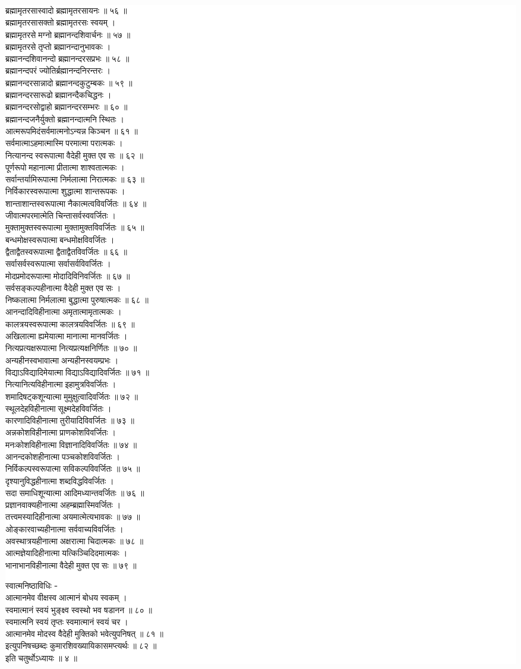 ब्रह्मामृतरसास्वादो ब्रह्मामृतरसायनः ॥ ५६ ॥  
ब्रह्मामृतरसासक्तो ब्रह्मामृतरसः स्वयम् ।  
ब्रह्मामृतरसे मग्नो ब्रह्मानन्दशिवार्चनः ॥ ५७ ॥  
ब्रह्मामृतरसे तृप्तो ब्रह्मानन्दानुभावकः ।  
ब्रह्मानन्दशिवानन्दो ब्रह्मानन्दरसप्रभः ॥ ५८ ॥  
ब्रह्मानन्दपरं ज्योतिर्ब्रह्मानन्दनिरन्तरः ।  
ब्रह्मानन्दरसान्नादो ब्रह्मानन्दकुटुम्बकः ॥ ५९ ॥  
ब्रह्मानन्दरसारूढो ब्रह्मानन्दैकचिद्धनः ।  
ब्रह्मानन्दरसोद्वाहो ब्रह्मानन्दरसम्भरः ॥ ६० ॥  
ब्रह्मानन्दजनैर्युक्तो ब्रह्मानन्दात्मनि स्थितः ।  
आत्मरूपमिदंसर्वमात्मनोऽन्यन्न किञ्चन ॥ ६१ ॥  
सर्वमात्माऽहमात्मास्मि परमात्मा परात्मकः ।  
नित्यानन्द स्वरूपात्मा वैदेही मुक्त एव सः ॥ ६२ ॥  
पूर्णरूपो महानात्मा प्रीतात्मा शाश्वतात्मकः ।  
सर्वान्तर्यामिरूपात्मा निर्मलात्मा निरात्मकः ॥ ६३ ॥  
निर्विकारस्वरूपात्मा शुद्धात्मा शान्तरूपकः ।  
शान्ताशान्तस्वरूपात्मा नैकात्मत्वविवर्जितः ॥ ६४ ॥  
जीवात्मपरमात्मेति चिन्तासर्वस्ववर्जितः ।  
मुक्तामुक्तस्वरूपात्मा मुक्तामुक्तविवर्जितः ॥ ६५ ॥  
बन्धमोक्षस्वरूपात्मा बन्धमोक्षविवर्जितः ।  
द्वैताद्वैतस्वरूपात्मा द्वैताद्वैतविवर्जितः ॥ ६६ ॥  
सर्वासर्वस्वरूपात्मा सर्वासर्वविवर्जितः ।  
मोदप्रमोदरूपात्मा मोदादिविनिवर्जितः ॥ ६७ ॥  
सर्वसङ्कल्पहीनात्मा वैदेही मुक्त एव सः ।  
निष्कलात्मा निर्मलात्मा बुद्धात्मा पुरुषात्मकः ॥ ६८ ॥  
आनन्दादिविहीनात्मा अमृतात्मामृतात्मकः ।  
कालत्रयस्वरूपात्मा कालत्रयविवर्जितः ॥ ६९ ॥  
अखिलात्मा ह्यमेयात्मा मानात्मा मानवर्जितः ।  
नित्यप्रत्यक्षरूपात्मा नित्यप्रत्यक्षनिर्णितः ॥ ७० ॥  
अन्यहीनस्वभावात्मा अन्यहीनस्वयम्प्रभः ।  
विद्याऽविद्यादिमेयात्मा विद्याऽविद्यादिवर्जितः ॥ ७१ ॥  
नित्यानित्यविहीनात्मा इहामुत्रविवर्जितः ।  
शमादिषट्कशून्यात्मा मुमुक्षुत्वादिवर्जितः ॥ ७२ ॥  
स्थूलदेहविहीनात्मा सूक्ष्मदेहविवर्जितः ।  
कारणादिविहीनात्मा तुरीयादिविवर्जितः ॥ ७३ ॥  
अन्नकोशविहीनात्मा प्राणकोशविवर्जितः ।  
मनःकोशविहीनात्मा विज्ञानादिविवर्जितः ॥ ७४ ॥  
आनन्दकोशहीनात्मा पञ्चकोशविवर्जितः ।  
निर्विकल्पस्वरूपात्मा सविकल्पविवर्जितः ॥ ७५ ॥  
दृश्यानुविद्धहीनात्मा शब्दविद्धविवर्जितः ।  
सदा समाधिशून्यात्मा आदिमध्यान्तवर्जितः ॥ ७६ ॥  
प्रज्ञानवाक्यहीनात्मा अहम्ब्रह्मास्मिवर्जितः ।  
तत्त्वमस्यादिहीनात्मा अयमात्मेत्यभावकः ॥ ७७ ॥  
ओङ्कारवाच्यहीनात्मा सर्ववाच्यविवर्जितः ।  
अवस्थात्रयहीनात्मा अक्षरात्मा चिदात्मकः ॥ ७८ ॥  
आत्मज्ञेयादिहीनात्मा यत्किञ्चिदिदमात्मकः ।  
भानाभानविहीनात्मा वैदेही मुक्त एव सः ॥ ७९ ॥  
  
स्वात्मनिष्ठाविधिः -  
आत्मानमेव वीक्षस्व आत्मानं बोधय स्वकम् ।  
स्वमात्मानं स्वयं भुङ्क्ष्व स्वस्थो भव षडानन ॥ ८० ॥  
स्वमात्मनि स्वयं तृप्तः स्वमात्मानं स्वयं चर ।  
आत्मानमेव मोदस्व वैदेही मुक्तिको भवेत्युपनिषत् ॥ ८१ ॥  
इत्युपनिषच्छब्दः कुमारशिवख्यायिकासमप्त्यर्थः ॥ ८२ ॥  
इति चतुर्थोऽध्यायः ॥ ४ ॥  
  
